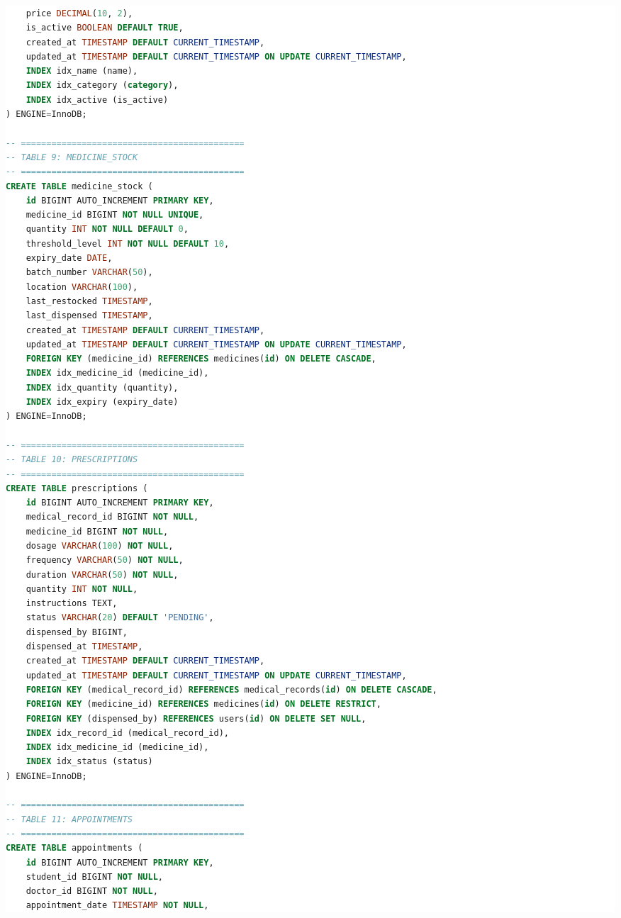 ```sql
    price DECIMAL(10, 2),
    is_active BOOLEAN DEFAULT TRUE,
    created_at TIMESTAMP DEFAULT CURRENT_TIMESTAMP,
    updated_at TIMESTAMP DEFAULT CURRENT_TIMESTAMP ON UPDATE CURRENT_TIMESTAMP,
    INDEX idx_name (name),
    INDEX idx_category (category),
    INDEX idx_active (is_active)
) ENGINE=InnoDB;

-- ============================================
-- TABLE 9: MEDICINE_STOCK
-- ============================================
CREATE TABLE medicine_stock (
    id BIGINT AUTO_INCREMENT PRIMARY KEY,
    medicine_id BIGINT NOT NULL UNIQUE,
    quantity INT NOT NULL DEFAULT 0,
    threshold_level INT NOT NULL DEFAULT 10,
    expiry_date DATE,
    batch_number VARCHAR(50),
    location VARCHAR(100),
    last_restocked TIMESTAMP,
    last_dispensed TIMESTAMP,
    created_at TIMESTAMP DEFAULT CURRENT_TIMESTAMP,
    updated_at TIMESTAMP DEFAULT CURRENT_TIMESTAMP ON UPDATE CURRENT_TIMESTAMP,
    FOREIGN KEY (medicine_id) REFERENCES medicines(id) ON DELETE CASCADE,
    INDEX idx_medicine_id (medicine_id),
    INDEX idx_quantity (quantity),
    INDEX idx_expiry (expiry_date)
) ENGINE=InnoDB;

-- ============================================
-- TABLE 10: PRESCRIPTIONS
-- ============================================
CREATE TABLE prescriptions (
    id BIGINT AUTO_INCREMENT PRIMARY KEY,
    medical_record_id BIGINT NOT NULL,
    medicine_id BIGINT NOT NULL,
    dosage VARCHAR(100) NOT NULL,
    frequency VARCHAR(50) NOT NULL,
    duration VARCHAR(50) NOT NULL,
    quantity INT NOT NULL,
    instructions TEXT,
    status VARCHAR(20) DEFAULT 'PENDING',
    dispensed_by BIGINT,
    dispensed_at TIMESTAMP,
    created_at TIMESTAMP DEFAULT CURRENT_TIMESTAMP,
    updated_at TIMESTAMP DEFAULT CURRENT_TIMESTAMP ON UPDATE CURRENT_TIMESTAMP,
    FOREIGN KEY (medical_record_id) REFERENCES medical_records(id) ON DELETE CASCADE,
    FOREIGN KEY (medicine_id) REFERENCES medicines(id) ON DELETE RESTRICT,
    FOREIGN KEY (dispensed_by) REFERENCES users(id) ON DELETE SET NULL,
    INDEX idx_record_id (medical_record_id),
    INDEX idx_medicine_id (medicine_id),
    INDEX idx_status (status)
) ENGINE=InnoDB;

-- ============================================
-- TABLE 11: APPOINTMENTS
-- ============================================
CREATE TABLE appointments (
    id BIGINT AUTO_INCREMENT PRIMARY KEY,
    student_id BIGINT NOT NULL,
    doctor_id BIGINT NOT NULL,
    appointment_date TIMESTAMP NOT NULL,
```